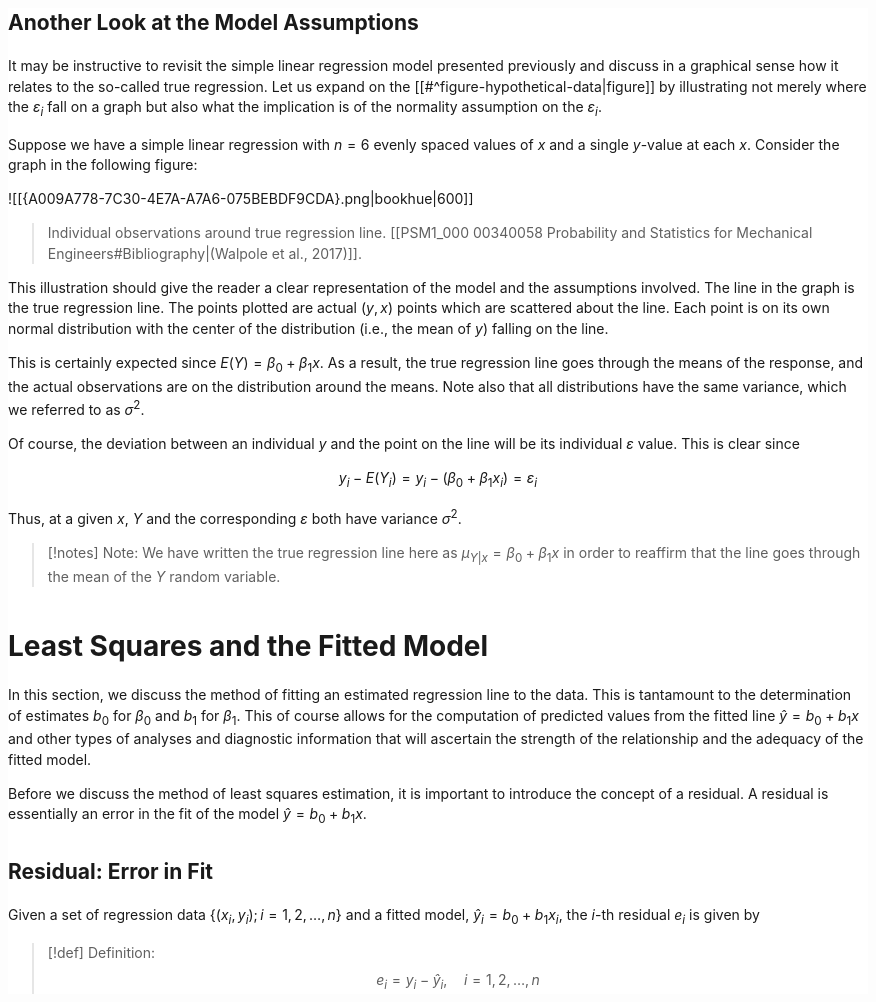 ## Another Look at the Model Assumptions

It may be instructive to revisit the simple linear regression model presented previously and discuss in a graphical sense how it relates to the so-called true regression. Let us expand on the [[#^figure-hypothetical-data|figure]] by illustrating not merely where the $\varepsilon_i$ fall on a graph but also what the implication is of the normality assumption on the $\varepsilon_i$.

Suppose we have a simple linear regression with $n = 6$ evenly spaced values of $x$ and a single $y$-value at each $x$. Consider the graph in the following figure:

![[{A009A778-7C30-4E7A-A7A6-075BEBDF9CDA}.png|bookhue|600]]
>Individual observations around true regression line. [[PSM1_000 00340058 Probability and Statistics for Mechanical Engineers#Bibliography|(Walpole et al., 2017)]].

This illustration should give the reader a clear representation of the model and the assumptions involved. The line in the graph is the true regression line. The points plotted are actual $(y, x)$ points which are scattered about the line. Each point is on its own normal distribution with the center of the distribution (i.e., the mean of $y$) falling on the line.

This is certainly expected since $E(Y) = \beta_0 + \beta_1 x$. As a result, the true regression line goes through the means of the response, and the actual observations are on the distribution around the means. Note also that all distributions have the same variance, which we referred to as $\sigma^2$.

Of course, the deviation between an individual $y$ and the point on the line will be its individual $\varepsilon$ value. This is clear since

$$y_i - E(Y_i) = y_i - (\beta_0 + \beta_1 x_i) = \varepsilon_i$$

Thus, at a given $x$, $Y$ and the corresponding $\varepsilon$ both have variance $\sigma^2$.

>[!notes] Note:
>We have written the true regression line here as $\mu_{Y|x} = \beta_0 + \beta_1 x$ in order to reaffirm that the line goes through the mean of the $Y$ random variable.

# Least Squares and the Fitted Model

In this section, we discuss the method of fitting an estimated regression line to the data. This is tantamount to the determination of estimates $b_0$ for $\beta_0$ and $b_1$ for $\beta_1$. This of course allows for the computation of predicted values from the fitted line $\hat{y} = b_0 + b_1 x$ and other types of analyses and diagnostic information that will ascertain the strength of the relationship and the adequacy of the fitted model.

Before we discuss the method of least squares estimation, it is important to introduce the concept of a residual. A residual is essentially an error in the fit of the model $\hat{y} = b_0 + b_1 x$.

## Residual: Error in Fit

Given a set of regression data $\{(x_i, y_i); i = 1, 2, \ldots, n\}$ and a fitted model, $\hat{y}_i = b_0 + b_1 x_i$, the $i$-th residual $e_i$ is given by

>[!def] Definition:
>$$e_i = y_i - \hat{y}_i, \quad i = 1, 2, \ldots, n$$
